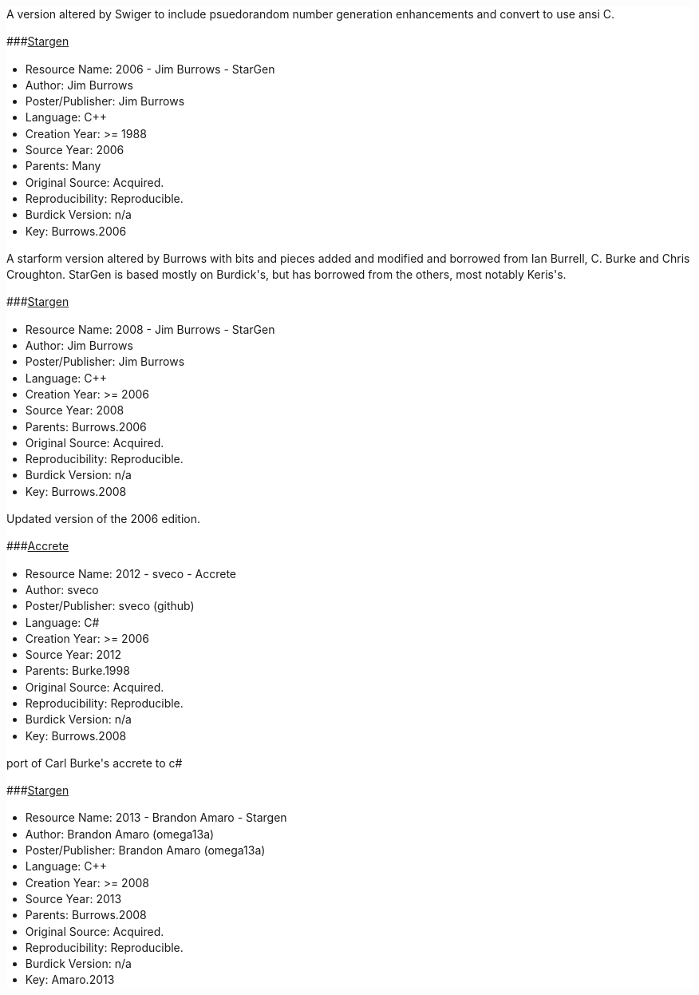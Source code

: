 A version altered by Swiger to include psuedorandom number generation enhancements and convert to use ansi C.

###[Stargen](https://web.archive.org/web/20070221205935/http://home.comcast.net/~brons/NerdCorner/StarGen/StarGen.html)

- Resource Name: 2006 - Jim Burrows - StarGen
- Author: Jim Burrows
- Poster/Publisher: Jim Burrows
- Language: C++
- Creation Year: >= 1988
- Source Year: 2006
- Parents: Many
- Original Source: Acquired.
- Reproducibility: Reproducible.
- Burdick Version: n/a
- Key: Burrows.2006

A starform version altered by Burrows with bits and pieces added and modified and borrowed from Ian Burrell, C. Burke and Chris Croughton. StarGen is based 
mostly on Burdick's, but has borrowed from the others, most notably Keris's.
                              
###[Stargen](http://www.eldacur.com/~brons/NerdCorner/StarGen/StarGen.html)

- Resource Name: 2008 - Jim Burrows - StarGen
- Author: Jim Burrows
- Poster/Publisher: Jim Burrows
- Language: C++
- Creation Year: >= 2006
- Source Year: 2008
- Parents: Burrows.2006
- Original Source: Acquired.
- Reproducibility: Reproducible.
- Burdick Version: n/a
- Key: Burrows.2008

Updated version of the 2006 edition.
 
###[Accrete](https://github.com/sveco/AccreteSharp)

- Resource Name: 2012 - sveco - Accrete
- Author: sveco
- Poster/Publisher: sveco (github)
- Language: C#
- Creation Year: >= 2006
- Source Year: 2012
- Parents: Burke.1998
- Original Source: Acquired.
- Reproducibility: Reproducible.
- Burdick Version: n/a
- Key: Burrows.2008
  
port of Carl Burke's accrete to c#
 
###[Stargen](http://www.fedtrek.com/staff/omega13a/stargen_2013.zip)
- Resource Name: 2013 - Brandon Amaro - Stargen
- Author: Brandon Amaro (omega13a)
- Poster/Publisher: Brandon Amaro (omega13a)
- Language: C++
- Creation Year: >= 2008
- Source Year: 2013
- Parents: Burrows.2008
- Original Source: Acquired.
- Reproducibility: Reproducible.
- Burdick Version: n/a
- Key: Amaro.2013
  